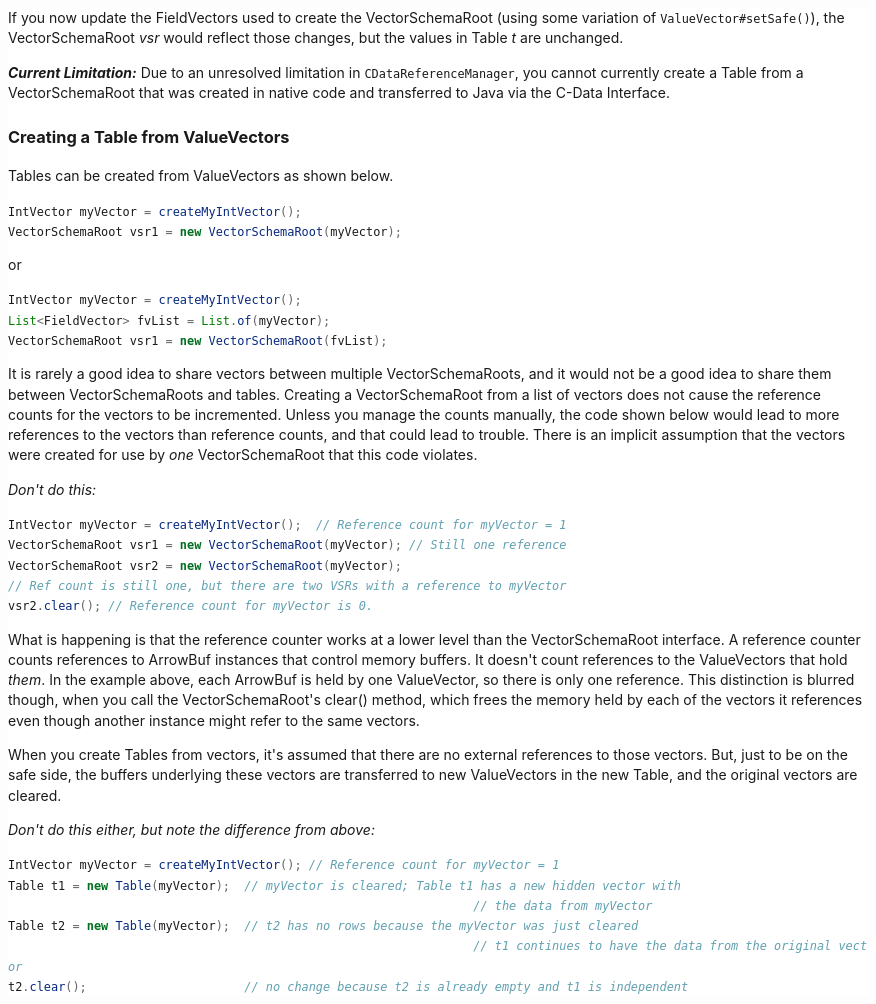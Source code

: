If you now update the FieldVectors used to create the VectorSchemaRoot (using some variation of  `ValueVector#setSafe()`), the VectorSchemaRoot *vsr* would reflect those changes, but the values in Table *t* are unchanged. 

***Current Limitation:*** Due to an unresolved limitation in `CDataReferenceManager`, you cannot currently create a Table from a VectorSchemaRoot that was created in native code and transferred to Java via the C-Data Interface.  

### Creating a Table from ValueVectors

Tables can be created from ValueVectors as shown below.

```java
IntVector myVector = createMyIntVector(); 
VectorSchemaRoot vsr1 = new VectorSchemaRoot(myVector); 
```

or 

```java
IntVector myVector = createMyIntVector(); 
List<FieldVector> fvList = List.of(myVector);
VectorSchemaRoot vsr1 = new VectorSchemaRoot(fvList); 
```

It is rarely a good idea to share vectors between multiple VectorSchemaRoots, and it would not be a good idea to share them between VectorSchemaRoots and tables. Creating a VectorSchemaRoot from a list of vectors does not cause the reference counts for the vectors to be incremented. Unless you manage the counts manually, the code shown below would lead to more references to the vectors than reference counts, and that could lead to trouble. There is an implicit assumption that the vectors were created for use by *one* VectorSchemaRoot that this code violates.  

*Don't do this:*

```Java
IntVector myVector = createMyIntVector();  // Reference count for myVector = 1
VectorSchemaRoot vsr1 = new VectorSchemaRoot(myVector); // Still one reference
VectorSchemaRoot vsr2 = new VectorSchemaRoot(myVector); 
// Ref count is still one, but there are two VSRs with a reference to myVector
vsr2.clear(); // Reference count for myVector is 0.
```

What is happening is that the reference counter works at a lower level than the VectorSchemaRoot interface. A reference counter counts references to ArrowBuf instances that control memory buffers. It doesn't count references to the ValueVectors that hold *them*. In the example above, each ArrowBuf is held by one ValueVector, so there is only one reference. This distinction is blurred though, when you call the VectorSchemaRoot's clear() method, which frees the memory held by each of the vectors it references even though another instance might refer to the same vectors. 

When you create Tables from vectors, it's assumed that there are no external references to those vectors. But, just to be on the safe side, the buffers underlying these vectors are transferred to new ValueVectors in the new Table, and the original vectors are cleared.  

*Don't do this either, but note the difference from above:*

```Java
IntVector myVector = createMyIntVector(); // Reference count for myVector = 1
Table t1 = new Table(myVector);  // myVector is cleared; Table t1 has a new hidden vector with
																 // the data from myVector
Table t2 = new Table(myVector);  // t2 has no rows because the myVector was just cleared
																 // t1 continues to have the data from the original vector
t2.clear();                      // no change because t2 is already empty and t1 is independent
```
